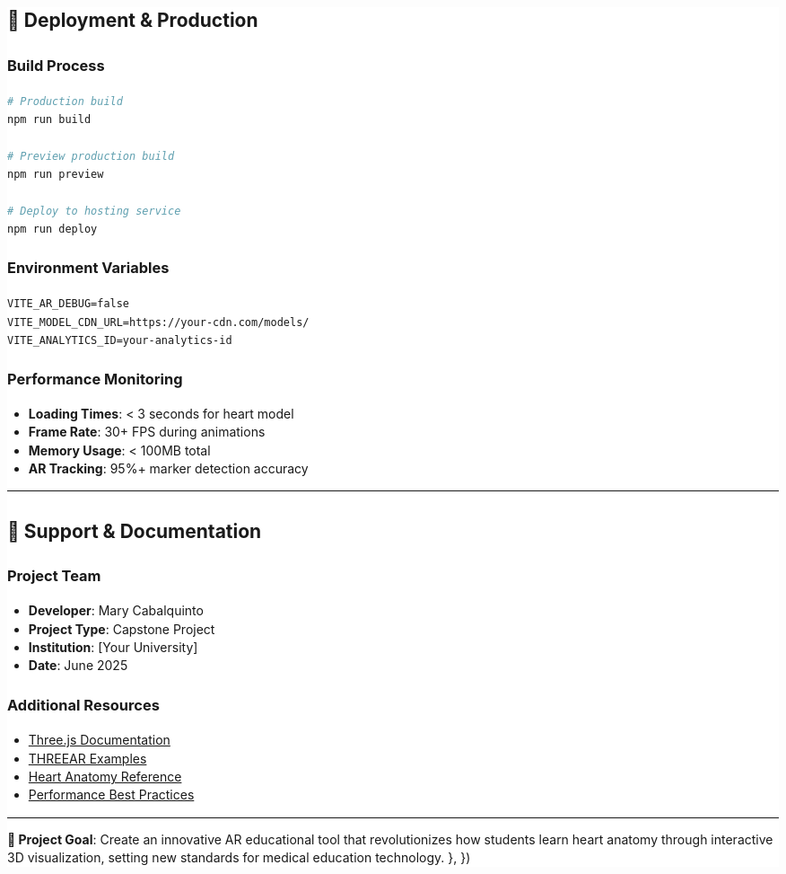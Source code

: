 ## 📝 Deployment & Production

### **Build Process**

```bash
# Production build
npm run build

# Preview production build
npm run preview

# Deploy to hosting service
npm run deploy
```

### **Environment Variables**

```env
VITE_AR_DEBUG=false
VITE_MODEL_CDN_URL=https://your-cdn.com/models/
VITE_ANALYTICS_ID=your-analytics-id
```

### **Performance Monitoring**

- **Loading Times**: < 3 seconds for heart model
- **Frame Rate**: 30+ FPS during animations
- **Memory Usage**: < 100MB total
- **AR Tracking**: 95%+ marker detection accuracy

---

## 📧 Support & Documentation

### **Project Team**

- **Developer**: Mary Cabalquinto
- **Project Type**: Capstone Project
- **Institution**: [Your University]
- **Date**: June 2025

### **Additional Resources**

- [Three.js Documentation](https://threejs.org/docs/)
- [THREEAR Examples](base_folder/THREEAR-master/examples/)
- [Heart Anatomy Reference](medical_data/)
- [Performance Best Practices](docs/performance.md)

---

**🎯 Project Goal**: Create an innovative AR educational tool that revolutionizes how students learn heart anatomy through interactive 3D visualization, setting new standards for medical education technology.
},
})

```

```
